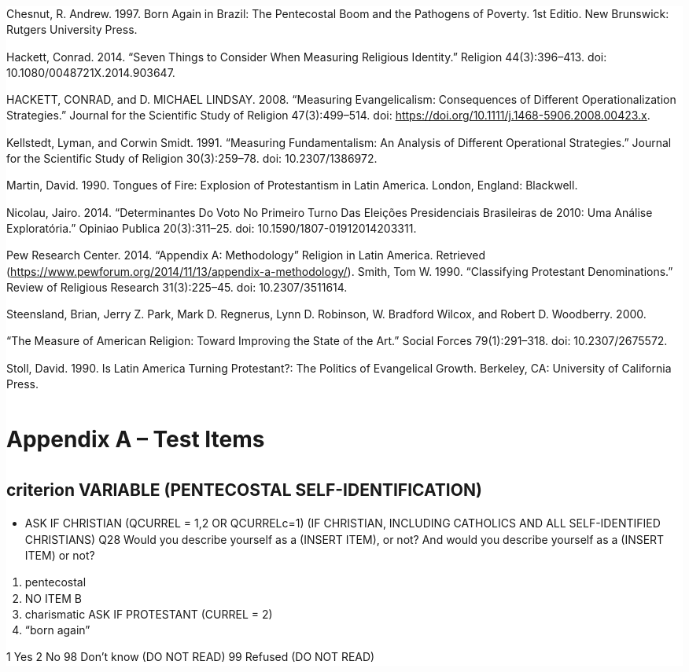 Chesnut, R. Andrew. 1997. Born Again in Brazil: The Pentecostal Boom and
the Pathogens of Poverty. 1st Editio. New Brunswick: Rutgers University
Press.

Hackett, Conrad. 2014. “Seven Things to Consider When Measuring
Religious Identity.” Religion 44(3):396–413. doi:
10.1080/0048721X.2014.903647.

HACKETT, CONRAD, and D. MICHAEL LINDSAY. 2008. “Measuring
Evangelicalism: Consequences of Different Operationalization
Strategies.” Journal for the Scientific Study of Religion 47(3):499–514.
doi: <https://doi.org/10.1111/j.1468-5906.2008.00423.x>.

Kellstedt, Lyman, and Corwin Smidt. 1991. “Measuring Fundamentalism: An
Analysis of Different Operational Strategies.” Journal for the
Scientific Study of Religion 30(3):259–78. doi: 10.2307/1386972.

Martin, David. 1990. Tongues of Fire: Explosion of Protestantism in
Latin America. London, England: Blackwell.

Nicolau, Jairo. 2014. “Determinantes Do Voto No Primeiro Turno Das
Eleições Presidenciais Brasileiras de 2010: Uma Análise Exploratória.”
Opiniao Publica 20(3):311–25. doi: 10.1590/1807-01912014203311.

Pew Research Center. 2014. “Appendix A: Methodology” Religion in Latin
America. Retrieved
(<https://www.pewforum.org/2014/11/13/appendix-a-methodology/>). Smith,
Tom W. 1990. “Classifying Protestant Denominations.” Review of Religious
Research 31(3):225–45. doi: 10.2307/3511614.

Steensland, Brian, Jerry Z. Park, Mark D. Regnerus, Lynn D. Robinson, W.
Bradford Wilcox, and Robert D. Woodberry. 2000.

“The Measure of American Religion: Toward Improving the State of the
Art.” Social Forces 79(1):291–318. doi: 10.2307/2675572.

Stoll, David. 1990. Is Latin America Turning Protestant?: The Politics
of Evangelical Growth. Berkeley, CA: University of California Press.

# Appendix A – Test Items

## criterion VARIABLE (PENTECOSTAL SELF-IDENTIFICATION)

-   ASK IF CHRISTIAN (QCURREL = 1,2 OR QCURRELc=1) (IF CHRISTIAN,
    INCLUDING CATHOLICS AND ALL SELF-IDENTIFIED CHRISTIANS) Q28 Would
    you describe yourself as a (INSERT ITEM), or not? And would you
    describe yourself as a (INSERT ITEM) or not?

1.  pentecostal
2.  NO ITEM B
3.  charismatic ASK IF PROTESTANT (CURREL = 2)
4.  “born again”

1 Yes 2 No 98 Don’t know (DO NOT READ) 99 Refused (DO NOT READ)
